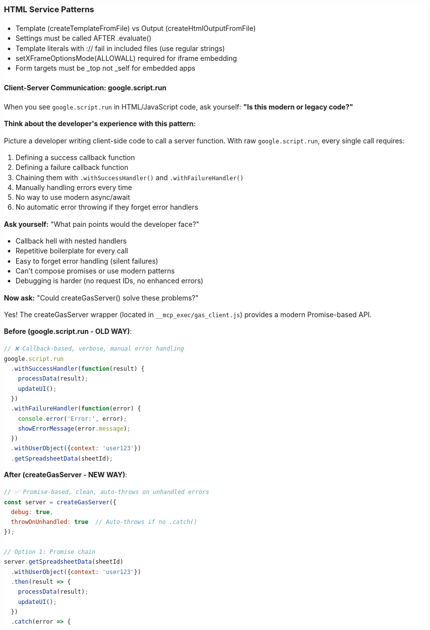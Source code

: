### HTML Service Patterns
- Template (createTemplateFromFile) vs Output (createHtmlOutputFromFile)
- Settings must be called AFTER .evaluate()
- Template literals with :// fail in included files (use regular strings)
- setXFrameOptionsMode(ALLOWALL) required for iframe embedding
- Form targets must be _top not _self for embedded apps

#### Client-Server Communication: google.script.run

When you see `google.script.run` in HTML/JavaScript code, ask yourself: **"Is this modern or legacy code?"**

**Think about the developer's experience with this pattern:**

Picture a developer writing client-side code to call a server function. With raw `google.script.run`, every single call requires:
1. Defining a success callback function
2. Defining a failure callback function
3. Chaining them with `.withSuccessHandler()` and `.withFailureHandler()`
4. Manually handling errors every time
5. No way to use modern async/await
6. No automatic error throwing if they forget error handlers

**Ask yourself:** "What pain points would the developer face?"
- Callback hell with nested handlers
- Repetitive boilerplate for every call
- Easy to forget error handling (silent failures)
- Can't compose promises or use modern patterns
- Debugging is harder (no request IDs, no enhanced errors)

**Now ask:** "Could createGasServer() solve these problems?"

Yes! The createGasServer wrapper (located in `__mcp_exec/gas_client.js`) provides a modern Promise-based API.

**Before (google.script.run - OLD WAY)**:
```javascript
// ❌ Callback-based, verbose, manual error handling
google.script.run
  .withSuccessHandler(function(result) {
    processData(result);
    updateUI();
  })
  .withFailureHandler(function(error) {
    console.error('Error:', error);
    showErrorMessage(error.message);
  })
  .withUserObject({context: 'user123'})
  .getSpreadsheetData(sheetId);
```

**After (createGasServer - NEW WAY)**:
```javascript
// ✅ Promise-based, clean, auto-throws on unhandled errors
const server = createGasServer({
  debug: true,
  throwOnUnhandled: true  // Auto-throws if no .catch()
});

// Option 1: Promise chain
server.getSpreadsheetData(sheetId)
  .withUserObject({context: 'user123'})
  .then(result => {
    processData(result);
    updateUI();
  })
  .catch(error => {
```